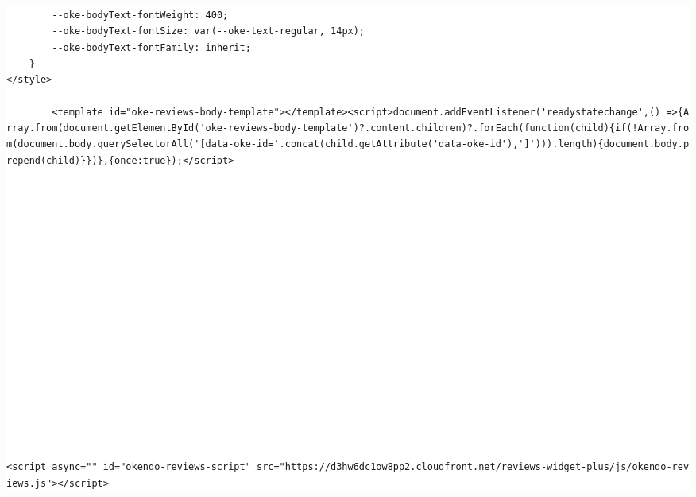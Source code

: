             --oke-bodyText-fontWeight: 400;
            --oke-bodyText-fontSize: var(--oke-text-regular, 14px);
            --oke-bodyText-fontFamily: inherit;
        }
    </style>
            
            <template id="oke-reviews-body-template"></template><script>document.addEventListener('readystatechange',() =>{Array.from(document.getElementById('oke-reviews-body-template')?.content.children)?.forEach(function(child){if(!Array.from(document.body.querySelectorAll('[data-oke-id='.concat(child.getAttribute('data-oke-id'),']'))).length){document.body.prepend(child)}})},{once:true});</script>


















    <script async="" id="okendo-reviews-script" src="https://d3hw6dc1ow8pp2.cloudfront.net/reviews-widget-plus/js/okendo-reviews.js"></script>

















  <script async="" src="https://static.klaviyo.com/onsite/js/Tg6Mtt/klaviyo.js?company_id=Tg6Mtt"></script>
  <script>!function(){if(!window.klaviyo){window._klOnsite=window._klOnsite||[];try{window.klaviyo=new Proxy({},{get:function(n,i){return"push"===i?function(){var n;(n=window._klOnsite).push.apply(n,arguments)}:function(){for(var n=arguments.length,o=new Array(n),w=0;w<n;w++)o[w]=arguments[w];var t="function"==typeof o[o.length-1]?o.pop():void 0,e=new Promise((function(n){window._klOnsite.push([i].concat(o,[function(i){t&&t(i),n(i)}]))}));return e}}})}catch(n){window.klaviyo=window.klaviyo||[],window.klaviyo.push=function(){var n;(n=window._klOnsite).push.apply(n,arguments)}}}}();</script>

  




  <script>
    window.klaviyoReviewsProductDesignMode = false
  </script>







<link href="https://monorail-edge.shopifysvc.com" rel="dns-prefetch">
<script>(function(){if ("sendBeacon" in navigator && "performance" in window) {var session_token = document.cookie.match(/_shopify_s=([^;]*)/);function handle_abandonment_event(e) {var entries = performance.getEntries().filter(function(entry) {return /monorail-edge.shopifysvc.com/.test(entry.name);});if (!window.abandonment_tracked && entries.length === 0) {window.abandonment_tracked = true;var currentMs = Date.now();var navigation_start = performance.timing.navigationStart;var payload = {shop_id: 26735378613,url: window.location.href,navigation_start,duration: currentMs - navigation_start,session_token: session_token && session_token.length === 2 ? session_token[1] : "",page_type: "index"};window.navigator.sendBeacon("https://monorail-edge.shopifysvc.com/v1/produce", JSON.stringify({schema_id: "online_store_buyer_site_abandonment/1.1",payload: payload,metadata: {event_created_at_ms: currentMs,event_sent_at_ms: currentMs}}));}}window.addEventListener('pagehide', handle_abandonment_event);}}());</script>